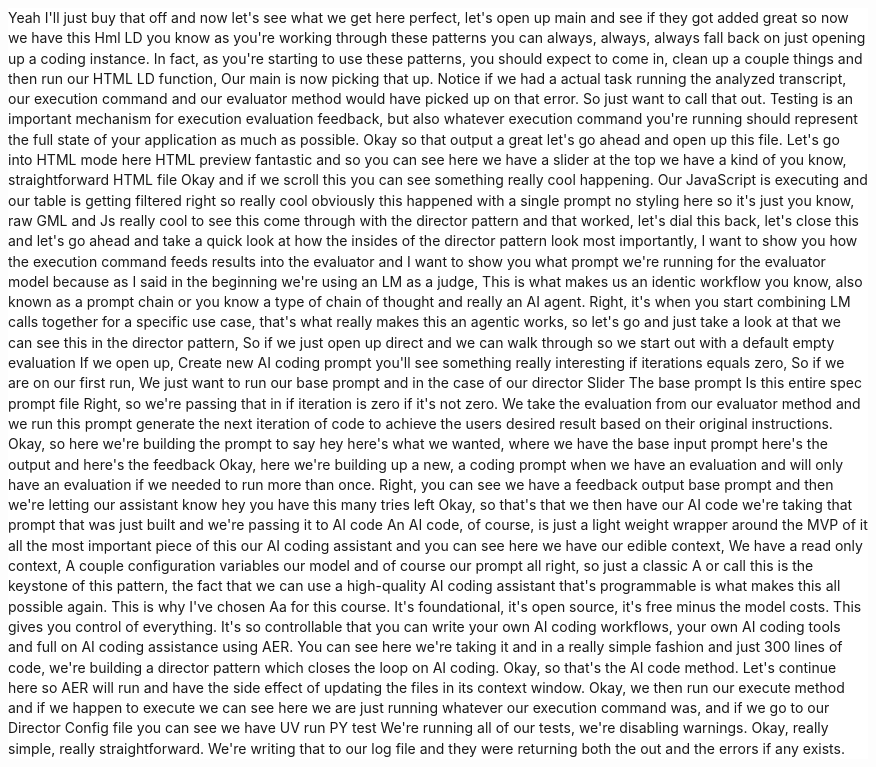 Yeah I'll just buy that off and now let's see what we get here perfect, let's open up main and see if they got added great so now we have this Hml LD you know as you're working through these patterns you can always, always, always fall back on just opening up a coding instance.
In fact, as you're starting to use these patterns, you should expect to come in, clean up a couple things and then run our HTML LD function, Our main is now picking that up.
Notice if we had a actual task running the analyzed transcript, our execution command and our evaluator method would have picked up on that error.
So just want to call that out.
Testing is an important mechanism for execution evaluation feedback, but also whatever execution command you're running should represent the full state of your application as much as possible.
Okay so that output a great let's go ahead and open up this file.
Let's go into HTML mode here HTML preview fantastic
and so you can see here we have a slider at the top we have a kind of you know,
straightforward HTML file
Okay
and if we scroll this you can see something really cool happening.
Our JavaScript is executing and our table is getting filtered right so really cool obviously this happened with a single prompt no styling here
so it's just you know, raw GML and Js really cool to see this come through with the director pattern and that worked, let's dial this back, let's close this and let's go ahead and take a quick look at how the insides of the director pattern look most importantly, I want to show you how the execution command feeds results into the evaluator and I want to show you what prompt we're running for the evaluator model because as I said in the beginning we're using an LM as a judge, This is what makes us an identic workflow you know, also known as a prompt chain or you know a type of chain of thought and really an AI agent.
Right, it's when you start combining LM calls together for a specific use case, that's what really makes this an agentic works, so let's go and just take a look at that we can see this in the director pattern, So if we just open up direct
and we can walk through so we start out with a default empty evaluation If we open up, Create new AI coding prompt you'll see something really interesting if iterations equals zero,
So if we are on our first run, We just want to run our base prompt and in the case of our director Slider The base prompt Is this entire spec prompt file Right, so we're passing that in if iteration is zero if it's not zero.
We take the evaluation from our evaluator method and we run this prompt generate the next iteration of code to achieve the users desired result based on their original instructions.
Okay, so here we're building the prompt to say hey here's what we wanted, where we have the base input prompt here's the output and here's the feedback
Okay, here we're building up a new, a coding prompt when we have an evaluation and will only have an evaluation if we needed to run more than once.
Right, you can see we have a feedback output base prompt and then we're letting our assistant know
hey you have this many tries left
Okay, so that's that we then have our AI code we're taking that prompt that was just built
and we're passing it to AI code An AI code, of course, is just a light weight wrapper around the MVP of it all the most important piece of this our AI coding assistant and you can see here we have our edible context, We have a read only context, A couple configuration variables our model and of course our prompt all right, so just a classic A or call this is the keystone of this pattern, the fact that we can use a high-quality AI coding assistant that's programmable is what makes this all possible again.
This is why I've chosen Aa for this course.
It's foundational, it's open source, it's free minus the model costs.
This gives you control of everything.
It's so controllable that you can write your own AI coding workflows, your own AI coding tools and full on AI coding assistance using AER.
You can see here we're taking it and in a really simple fashion and just 300 lines of code, we're building a director pattern which closes the loop on AI coding.
Okay, so that's the AI code method.
Let's continue here so AER will run and have the side effect of updating the files in its context window.
Okay, we then run our execute method and if we happen to execute we can see here we are just running whatever our execution command was, and if we go to our Director Config file you can see we have UV run PY test We're running all of our tests, we're disabling warnings.
Okay, really simple, really straightforward.
We're writing that to our log file and they were returning both the out and the errors if any exists.